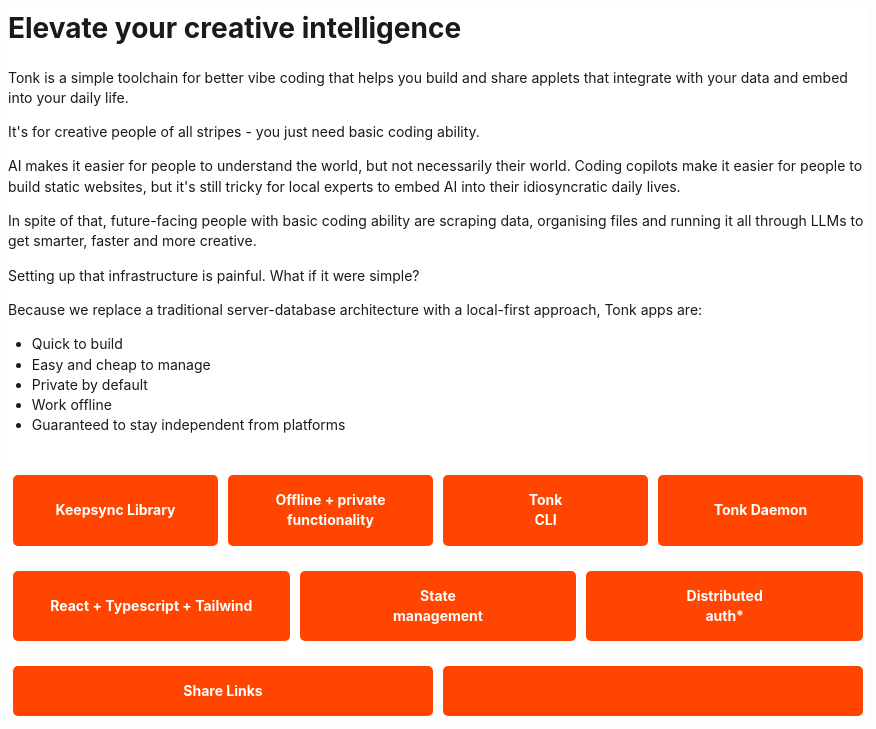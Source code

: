 # Elevate your creative intelligence

Tonk is a simple toolchain for better vibe coding that helps you build and share applets that integrate with your data and embed into your daily life.

It's for creative people of all stripes - you just need basic coding ability.

AI makes it easier for people to understand the world, but not necessarily their world. Coding copilots make it easier for people to build static websites, but it's still tricky for local experts to embed AI into their idiosyncratic daily lives.

In spite of that, future-facing people with basic coding ability are scraping data, organising files and running it all through LLMs to get smarter, faster and more creative.

Setting up that infrastructure is painful. What if it were simple?

Because we replace a traditional server-database architecture with a local-first approach, Tonk apps are:

- Quick to build
- Easy and cheap to manage
- Private by default
- Work offline
- Guaranteed to stay independent from platforms

<br/>

<div style="display: flex; margin-bottom: 15px;">
<div style="background-color: #FF4500; color: white; padding: 15px; flex: 0.7; text-align: center; border-radius: 5px; display: flex; align-items: center; justify-content: center; margin: 5px">
<strong>Keepsync Library</strong>
</div>
<div style="background-color: #FF4500; color: white; padding: 15px; flex: 0.7; text-align: center; border-radius: 5px; display: flex; align-items: center; justify-content: center; margin: 5px">
<strong>Offline + private<br>functionality</strong>
</div>
<div style="background-color: #FF4500; color: white; padding: 15px; flex: 0.7; text-align: center; border-radius: 5px; display: flex; align-items: center; justify-content: center; margin: 5px">
<strong>Tonk<br>CLI</strong>
</div>
<div style="background-color: #FF4500; color: white; padding: 15px; flex: 0.7; text-align: center; border-radius: 5px; display: flex; align-items: center; justify-content: center; margin: 5px">
<strong>Tonk Daemon</strong>
</div>
</div>
<div style="display: flex; margin-bottom: 15px;">
<div style="background-color: #FF4500; color: white; padding: 15px; flex: 0.7; text-align: center; border-radius: 5px; display: flex; align-items: center; justify-content: center; margin: 5px">
<strong>React + Typescript + Tailwind</strong>
</div>
<div style="background-color: #FF4500; color: white; padding: 15px; flex: 0.7; text-align: center; border-radius: 5px; display: flex; align-items: center; justify-content: center; margin: 5px">
<strong>State<br>management</strong>
</div>
<div style="background-color: #FF4500; color: white; padding: 15px; flex: 0.7; text-align: center; border-radius: 5px; display: flex; align-items: center; justify-content: center; margin: 5px">
<strong>Distributed<br>auth*</strong>
</div>
</div>
<div style="display: flex;">
<div style="background-color: #FF4500; color: white; padding: 15px; flex: 0.7; text-align: center; border-radius: 5px; display: flex; align-items: center; justify-content: center; margin: 5px">
<strong>Share Links</strong>
</div>
<div style="background-color: #FF4500; color: white; padding: 15px; flex: 0.7; text-align: center; border-radius: 5px; display: flex; align-items: center; justify-content: center; margin: 5px">